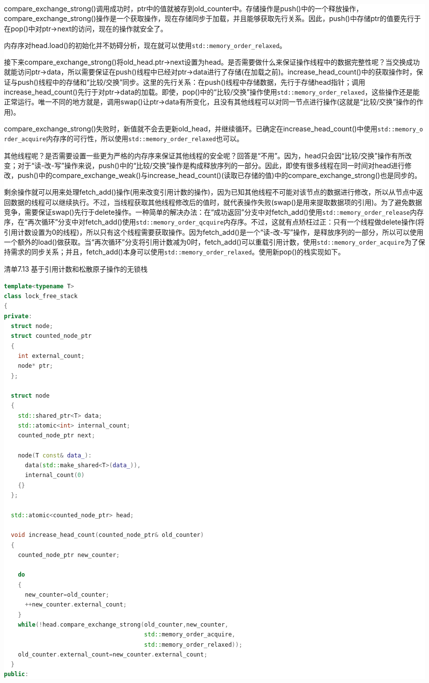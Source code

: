 compare_exchange_strong()调用成功时，ptr中的值就被存到old_counter中。存储操作是push()中的一个释放操作，compare_exchange_strong()操作是一个获取操作，现在存储同步于加载，并且能够获取先行关系。因此，push()中存储ptr的值要先行于在pop()中对ptr->next的访问，现在的操作就安全了。

内存序对head.load()的初始化并不妨碍分析，现在就可以使用`std::memory_order_relaxed`。

接下来compare_exchange_strong()将old_head.ptr->next设置为head。是否需要做什么来保证操作线程中的数据完整性呢？当交换成功就能访问ptr->data，所以需要保证在push()线程中已经对ptr->data进行了存储(在加载之前)。increase_head_count()中的获取操作时，保证与push()线程中的存储和“比较/交换”同步。这里的先行关系：在push()线程中存储数据，先行于存储head指针；调用increase_head_count()先行于对ptr->data的加载。即使，pop()中的“比较/交换”操作使用`std::memory_order_relaxed`，这些操作还是能正常运行。唯一不同的地方就是，调用swap()让ptr->data有所变化，且没有其他线程可以对同一节点进行操作(这就是“比较/交换”操作的作用)。

compare_exchange_strong()失败时，新值就不会去更新old_head，并继续循环。已确定在increase_head_count()中使用`std::memory_order_acquire`内存序的可行性，所以使用`std::memory_order_relaxed`也可以。

其他线程呢？是否需要设置一些更为严格的内存序来保证其他线程的安全呢？回答是“不用”。因为，head只会因“比较/交换”操作有所改变；对于“读-改-写”操作来说，push()中的“比较/交换”操作是构成释放序列的一部分。因此，即使有很多线程在同一时间对head进行修改，push()中的compare_exchange_weak()与increase_head_count()(读取已存储的值)中的compare_exchange_strong()也是同步的。

剩余操作就可以用来处理fetch_add()操作(用来改变引用计数的操作)，因为已知其他线程不可能对该节点的数据进行修改，所以从节点中返回数据的线程可以继续执行。不过，当线程获取其他线程修改后的值时，就代表操作失败(swap()是用来提取数据项的引用)。为了避免数据竞争，需要保证swap()先行于delete操作。一种简单的解决办法：在“成功返回”分支中对fetch_add()使用`std::memory_order_release`内存序，在“再次循环”分支中对fetch_add()使用`std::memory_order_qcquire`内存序。不过，这就有点矫枉过正：只有一个线程做delete操作(将引用计数设置为0的线程)，所以只有这个线程需要获取操作。因为fetch_add()是一个“读-改-写”操作，是释放序列的一部分，所以可以使用一个额外的load()做获取。当“再次循环”分支将引用计数减为0时，fetch_add()可以重载引用计数，使用`std::memory_order_acquire`为了保持需求的同步关系；并且，fetch_add()本身可以使用`std::memory_order_relaxed`。使用新pop()的栈实现如下。

清单7.13 基于引用计数和松散原子操作的无锁栈

```c++
template<typename T>
class lock_free_stack
{
private:
  struct node;
  struct counted_node_ptr
  {
    int external_count;
    node* ptr;
  };

  struct node
  {
    std::shared_ptr<T> data;
    std::atomic<int> internal_count;
    counted_node_ptr next;

    node(T const& data_):
      data(std::make_shared<T>(data_)),
      internal_count(0)
    {}
  };

  std::atomic<counted_node_ptr> head;

  void increase_head_count(counted_node_ptr& old_counter)
  {
    counted_node_ptr new_counter;
   
    do
    {
      new_counter=old_counter;
      ++new_counter.external_count;
    }
    while(!head.compare_exchange_strong(old_counter,new_counter,
                                        std::memory_order_acquire,
                                        std::memory_order_relaxed));
    old_counter.external_count=new_counter.external_count;
  }
public:
```